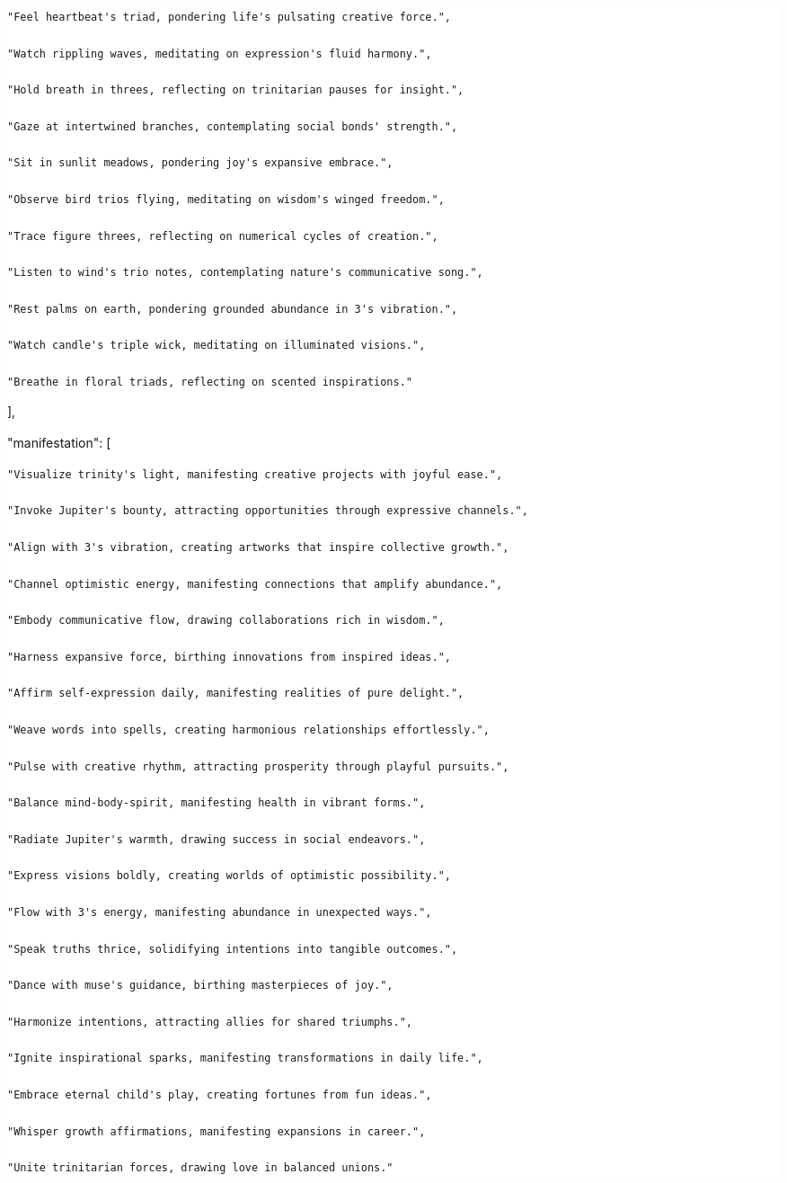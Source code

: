     "Feel heartbeat's triad, pondering life's pulsating creative force.",

    "Watch rippling waves, meditating on expression's fluid harmony.",

    "Hold breath in threes, reflecting on trinitarian pauses for insight.",

    "Gaze at intertwined branches, contemplating social bonds' strength.",

    "Sit in sunlit meadows, pondering joy's expansive embrace.",

    "Observe bird trios flying, meditating on wisdom's winged freedom.",

    "Trace figure threes, reflecting on numerical cycles of creation.",

    "Listen to wind's trio notes, contemplating nature's communicative song.",

    "Rest palms on earth, pondering grounded abundance in 3's vibration.",

    "Watch candle's triple wick, meditating on illuminated visions.",

    "Breathe in floral triads, reflecting on scented inspirations."

  \],

  "manifestation": \[

    "Visualize trinity's light, manifesting creative projects with joyful ease.",

    "Invoke Jupiter's bounty, attracting opportunities through expressive channels.",

    "Align with 3's vibration, creating artworks that inspire collective growth.",

    "Channel optimistic energy, manifesting connections that amplify abundance.",

    "Embody communicative flow, drawing collaborations rich in wisdom.",

    "Harness expansive force, birthing innovations from inspired ideas.",

    "Affirm self-expression daily, manifesting realities of pure delight.",

    "Weave words into spells, creating harmonious relationships effortlessly.",

    "Pulse with creative rhythm, attracting prosperity through playful pursuits.",

    "Balance mind-body-spirit, manifesting health in vibrant forms.",

    "Radiate Jupiter's warmth, drawing success in social endeavors.",

    "Express visions boldly, creating worlds of optimistic possibility.",

    "Flow with 3's energy, manifesting abundance in unexpected ways.",

    "Speak truths thrice, solidifying intentions into tangible outcomes.",

    "Dance with muse's guidance, birthing masterpieces of joy.",

    "Harmonize intentions, attracting allies for shared triumphs.",

    "Ignite inspirational sparks, manifesting transformations in daily life.",

    "Embrace eternal child's play, creating fortunes from fun ideas.",

    "Whisper growth affirmations, manifesting expansions in career.",

    "Unite trinitarian forces, drawing love in balanced unions."
